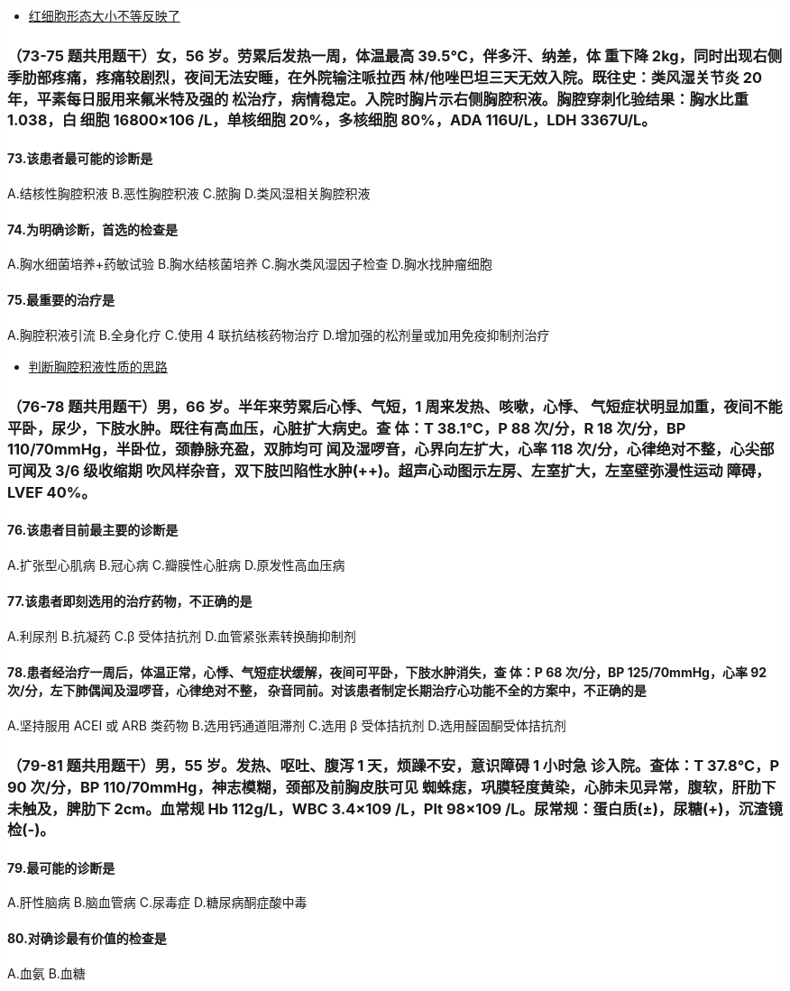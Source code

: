 -  [红细胞形态大小不等反映了](/红细胞形态大小不等反映了)

###   （73-75 题共用题干）女，56 岁。劳累后发热一周，体温最高 39.5℃，伴多汗、纳差，体 重下降 2kg，同时出现右侧季肋部疼痛，疼痛较剧烈，夜间无法安睡，在外院输注哌拉西 林/他唑巴坦三天无效入院。既往史：类风湿关节炎 20 年，平素每日服用来氟米特及强的 松治疗，病情稳定。入院时胸片示右侧胸腔积液。胸腔穿刺化验结果：胸水比重 1.038，白 细胞 16800×106 /L，单核细胞 20%，多核细胞 80%，ADA 116U/L，LDH 3367U/L。
#### 73.该患者最可能的诊断是
A.结核性胸腔积液
B.恶性胸腔积液
C.脓胸
D.类风湿相关胸腔积液
#### 74.为明确诊断，首选的检查是
A.胸水细菌培养+药敏试验
B.胸水结核菌培养
C.胸水类风湿因子检查
D.胸水找肿瘤细胞
#### 75.最重要的治疗是
A.胸腔积液引流
B.全身化疗
C.使用 4 联抗结核药物治疗
D.增加强的松剂量或加用免疫抑制剂治疗
-  [判断胸腔积液性质的思路](/判断胸腔积液性质的思路)


###   （76-78 题共用题干）男，66 岁。半年来劳累后心悸、气短，1 周来发热、咳嗽，心悸、 气短症状明显加重，夜间不能平卧，尿少，下肢水肿。既往有高血压，心脏扩大病史。查 体：T 38.1℃，P 88 次/分，R 18 次/分，BP 110/70mmHg，半卧位，颈静脉充盈，双肺均可 闻及湿啰音，心界向左扩大，心率 118 次/分，心律绝对不整，心尖部可闻及 3/6 级收缩期 吹风样杂音，双下肢凹陷性水肿(++)。超声心动图示左房、左室扩大，左室壁弥漫性运动 障碍，LVEF 40%。
#### 76.该患者目前最主要的诊断是
A.扩张型心肌病
B.冠心病
C.瓣膜性心脏病
D.原发性高血压病
#### 77.该患者即刻选用的治疗药物，不正确的是
A.利尿剂
B.抗凝药
C.β 受体拮抗剂
D.血管紧张素转换酶抑制剂
#### 78.患者经治疗一周后，体温正常，心悸、气短症状缓解，夜间可平卧，下肢水肿消失，查 体：P 68 次/分，BP 125/70mmHg，心率 92 次/分，左下肺偶闻及湿啰音，心律绝对不整， 杂音同前。对该患者制定长期治疗心功能不全的方案中，不正确的是
A.坚持服用 ACEI 或 ARB 类药物
B.选用钙通道阻滞剂
C.选用 β 受体拮抗剂
D.选用醛固酮受体拮抗剂

###   （79-81 题共用题干）男，55 岁。发热、呕吐、腹泻 1 天，烦躁不安，意识障碍 1 小时急 诊入院。查体：T 37.8℃，P 90 次/分，BP 110/70mmHg，神志模糊，颈部及前胸皮肤可见 蜘蛛痣，巩膜轻度黄染，心肺未见异常，腹软，肝肋下未触及，脾肋下 2cm。血常规 Hb 112g/L，WBC 3.4×109 /L，Plt 98×109 /L。尿常规：蛋白质(±)，尿糖(+)，沉渣镜检(-)。
#### 79.最可能的诊断是
A.肝性脑病
B.脑血管病
C.尿毒症
D.糖尿病酮症酸中毒
#### 80.对确诊最有价值的检查是
A.血氨
B.血糖